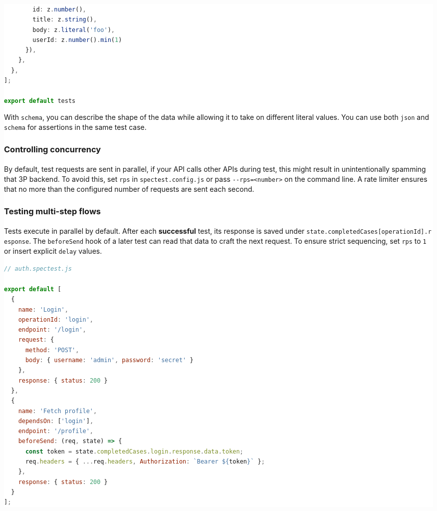 ```js
        id: z.number(),
        title: z.string(),
        body: z.literal('foo'),
        userId: z.number().min(1)
      }),
    },
  },
];

export default tests
```

With `schema`, you can describe the shape of the data while allowing it to take on different literal values. You can use both `json` and `schema` for assertions in the same test case. 

### Controlling concurrency

By default, test requests are sent in parallel, if your API calls other APIs during test, this might result in unintentionally spamming that 3P backend.  To avoid this, set `rps` in `spectest.config.js` or pass `--rps=<number>` on the command line. A rate limiter ensures that no more than the configured number of requests are sent each second.

### Testing multi-step flows

Tests execute in parallel by default. After each **successful** test, its
response is saved under `state.completedCases[operationId].response`.  The
`beforeSend` hook of a later test can read that data to craft the next request.
To ensure strict sequencing, set `rps` to `1` or insert explicit `delay`
values.


```js
// auth.spectest.js

export default [
  {
    name: 'Login',
    operationId: 'login',
    endpoint: '/login',
    request: {
      method: 'POST',
      body: { username: 'admin', password: 'secret' }
    },
    response: { status: 200 }
  },
  {
    name: 'Fetch profile',
    dependsOn: ['login'],
    endpoint: '/profile',
    beforeSend: (req, state) => {
      const token = state.completedCases.login.response.data.token;
      req.headers = { ...req.headers, Authorization: `Bearer ${token}` };
    },
    response: { status: 200 }
  }
];
```
